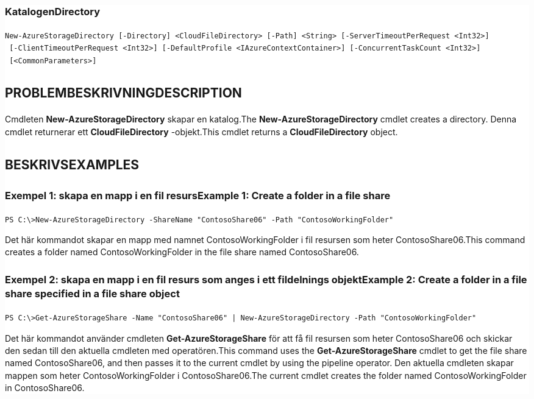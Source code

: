 ### <span data-ttu-id="801ac-107">Katalogen</span><span class="sxs-lookup"><span data-stu-id="801ac-107">Directory</span></span>
```
New-AzureStorageDirectory [-Directory] <CloudFileDirectory> [-Path] <String> [-ServerTimeoutPerRequest <Int32>]
 [-ClientTimeoutPerRequest <Int32>] [-DefaultProfile <IAzureContextContainer>] [-ConcurrentTaskCount <Int32>]
 [<CommonParameters>]
```

## <span data-ttu-id="801ac-108">PROBLEMBESKRIVNING</span><span class="sxs-lookup"><span data-stu-id="801ac-108">DESCRIPTION</span></span>
<span data-ttu-id="801ac-109">Cmdleten **New-AzureStorageDirectory** skapar en katalog.</span><span class="sxs-lookup"><span data-stu-id="801ac-109">The **New-AzureStorageDirectory** cmdlet creates a directory.</span></span>
<span data-ttu-id="801ac-110">Denna cmdlet returnerar ett **CloudFileDirectory** -objekt.</span><span class="sxs-lookup"><span data-stu-id="801ac-110">This cmdlet returns a **CloudFileDirectory** object.</span></span>

## <span data-ttu-id="801ac-111">BESKRIVS</span><span class="sxs-lookup"><span data-stu-id="801ac-111">EXAMPLES</span></span>

### <span data-ttu-id="801ac-112">Exempel 1: skapa en mapp i en fil resurs</span><span class="sxs-lookup"><span data-stu-id="801ac-112">Example 1: Create a folder in a file share</span></span>
```
PS C:\>New-AzureStorageDirectory -ShareName "ContosoShare06" -Path "ContosoWorkingFolder"
```

<span data-ttu-id="801ac-113">Det här kommandot skapar en mapp med namnet ContosoWorkingFolder i fil resursen som heter ContosoShare06.</span><span class="sxs-lookup"><span data-stu-id="801ac-113">This command creates a folder named ContosoWorkingFolder in the file share named ContosoShare06.</span></span>

### <span data-ttu-id="801ac-114">Exempel 2: skapa en mapp i en fil resurs som anges i ett fildelnings objekt</span><span class="sxs-lookup"><span data-stu-id="801ac-114">Example 2: Create a folder in a file share specified in a file share object</span></span>
```
PS C:\>Get-AzureStorageShare -Name "ContosoShare06" | New-AzureStorageDirectory -Path "ContosoWorkingFolder"
```

<span data-ttu-id="801ac-115">Det här kommandot använder cmdleten **Get-AzureStorageShare** för att få fil resursen som heter ContosoShare06 och skickar den sedan till den aktuella cmdleten med operatören.</span><span class="sxs-lookup"><span data-stu-id="801ac-115">This command uses the **Get-AzureStorageShare** cmdlet to get the file share named ContosoShare06, and then passes it to the current cmdlet by using the pipeline operator.</span></span>
<span data-ttu-id="801ac-116">Den aktuella cmdleten skapar mappen som heter ContosoWorkingFolder i ContosoShare06.</span><span class="sxs-lookup"><span data-stu-id="801ac-116">The current cmdlet creates the folder named ContosoWorkingFolder in ContosoShare06.</span></span>
